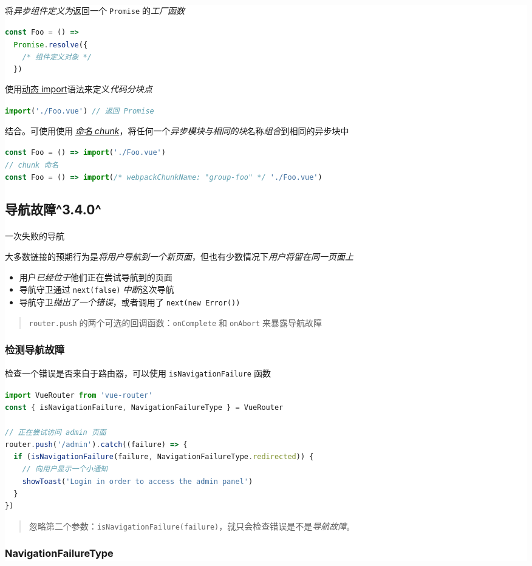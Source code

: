 将*异步组件定义为*返回一个 `Promise` 的*工厂函数*

```js
const Foo = () =>
  Promise.resolve({
    /* 组件定义对象 */
  })
```

使用[动态 import](https://github.com/tc39/proposal-dynamic-import)语法来定义*代码分块点*

```js
import('./Foo.vue') // 返回 Promise
```

结合。可使用使用 [_命名 chunk_](https://webpack.js.org/guides/code-splitting-require/#chunkname)，将任何一个*异步模块与相同的块*名称*组合*到相同的异步块中

```js
const Foo = () => import('./Foo.vue')
// chunk 命名
const Foo = () => import(/* webpackChunkName: "group-foo" */ './Foo.vue')
```

## 导航故障^3.4.0^

一次失败的导航

大多数链接的预期行为是*将用户导航到一个新页面*，但也有少数情况下*用户将留在同一页面上*

- 用户*已经位于*他们正在尝试导航到的页面
- 导航守卫通过 `next(false)` *中断*这次导航
- 导航守卫*抛出了一个错误*，或者调用了 `next(new Error())`

> `router.push` 的两个可选的回调函数：`onComplete` 和 `onAbort` 来暴露导航故障

### 检测导航故障

检查一个错误是否来自于路由器，可以使用 `isNavigationFailure` 函数

```js
import VueRouter from 'vue-router'
const { isNavigationFailure, NavigationFailureType } = VueRouter

// 正在尝试访问 admin 页面
router.push('/admin').catch((failure) => {
  if (isNavigationFailure(failure, NavigationFailureType.redirected)) {
    // 向用户显示一个小通知
    showToast('Login in order to access the admin panel')
  }
})
```

> 忽略第二个参数：`isNavigationFailure(failure)`，就只会检查错误是不是*导航故障*。

### NavigationFailureType
